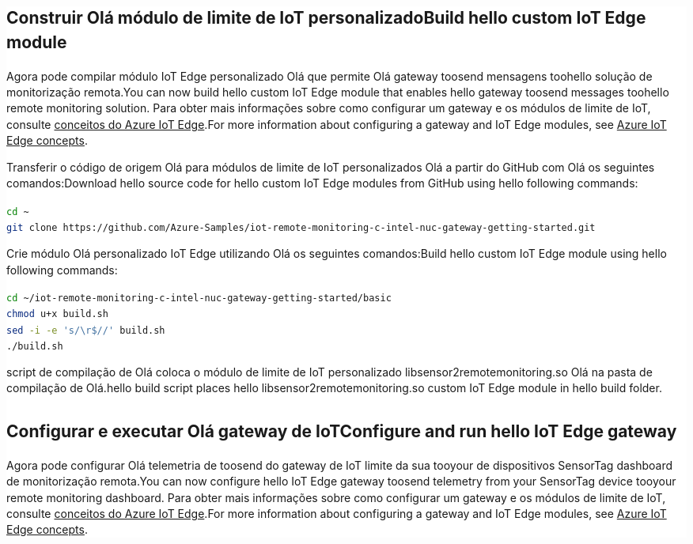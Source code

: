 ## <a name="build-hello-custom-iot-edge-module"></a><span data-ttu-id="fa799-141">Construir Olá módulo de limite de IoT personalizado</span><span class="sxs-lookup"><span data-stu-id="fa799-141">Build hello custom IoT Edge module</span></span>

<span data-ttu-id="fa799-142">Agora pode compilar módulo IoT Edge personalizado Olá que permite Olá gateway toosend mensagens toohello solução de monitorização remota.</span><span class="sxs-lookup"><span data-stu-id="fa799-142">You can now build hello custom IoT Edge module that enables hello gateway toosend messages toohello remote monitoring solution.</span></span> <span data-ttu-id="fa799-143">Para obter mais informações sobre como configurar um gateway e os módulos de limite de IoT, consulte [conceitos do Azure IoT Edge][lnk-gateway-concepts].</span><span class="sxs-lookup"><span data-stu-id="fa799-143">For more information about configuring a gateway and IoT Edge modules, see [Azure IoT Edge concepts][lnk-gateway-concepts].</span></span>

<span data-ttu-id="fa799-144">Transferir o código de origem Olá para módulos de limite de IoT personalizados Olá a partir do GitHub com Olá os seguintes comandos:</span><span class="sxs-lookup"><span data-stu-id="fa799-144">Download hello source code for hello custom IoT Edge modules from GitHub using hello following commands:</span></span>

```bash
cd ~
git clone https://github.com/Azure-Samples/iot-remote-monitoring-c-intel-nuc-gateway-getting-started.git
```

<span data-ttu-id="fa799-145">Crie módulo Olá personalizado IoT Edge utilizando Olá os seguintes comandos:</span><span class="sxs-lookup"><span data-stu-id="fa799-145">Build hello custom IoT Edge module using hello following commands:</span></span>

```bash
cd ~/iot-remote-monitoring-c-intel-nuc-gateway-getting-started/basic
chmod u+x build.sh
sed -i -e 's/\r$//' build.sh
./build.sh
```

<span data-ttu-id="fa799-146">script de compilação de Olá coloca o módulo de limite de IoT personalizado libsensor2remotemonitoring.so Olá na pasta de compilação de Olá.</span><span class="sxs-lookup"><span data-stu-id="fa799-146">hello build script places hello libsensor2remotemonitoring.so custom IoT Edge module in hello build folder.</span></span>

## <a name="configure-and-run-hello-iot-edge-gateway"></a><span data-ttu-id="fa799-147">Configurar e executar Olá gateway de IoT</span><span class="sxs-lookup"><span data-stu-id="fa799-147">Configure and run hello IoT Edge gateway</span></span>

<span data-ttu-id="fa799-148">Agora pode configurar Olá telemetria de toosend do gateway de IoT limite da sua tooyour de dispositivos SensorTag dashboard de monitorização remota.</span><span class="sxs-lookup"><span data-stu-id="fa799-148">You can now configure hello IoT Edge gateway toosend telemetry from your SensorTag device tooyour remote monitoring dashboard.</span></span> <span data-ttu-id="fa799-149">Para obter mais informações sobre como configurar um gateway e os módulos de limite de IoT, consulte [conceitos do Azure IoT Edge][lnk-gateway-concepts].</span><span class="sxs-lookup"><span data-stu-id="fa799-149">For more information about configuring a gateway and IoT Edge modules, see [Azure IoT Edge concepts][lnk-gateway-concepts].</span></span>


[img-telemetry]: ./media/iot-suite-gateway-kit-get-started-sensortag/appoutput.png
[img-telemetry-display]: ./media/iot-suite-gateway-kit-get-started-sensortag/telemetry.png
[lnk-demo-config]: https://github.com/Azure/azure-iot-remote-monitoring/blob/master/Docs/configure-preconfigured-demo.md
[lnk-vi-tutorial]: http://www.tutorialspoint.com/unix/unix-vi-editor.htm
[lnk-sensortag]: http://www.ti.com/ww/en/wireless_connectivity/sensortag/
[lnk-gateway-concepts]: https://docs.microsoft.com/azure/iot-hub/iot-hub-linux-iot-edge-get-started